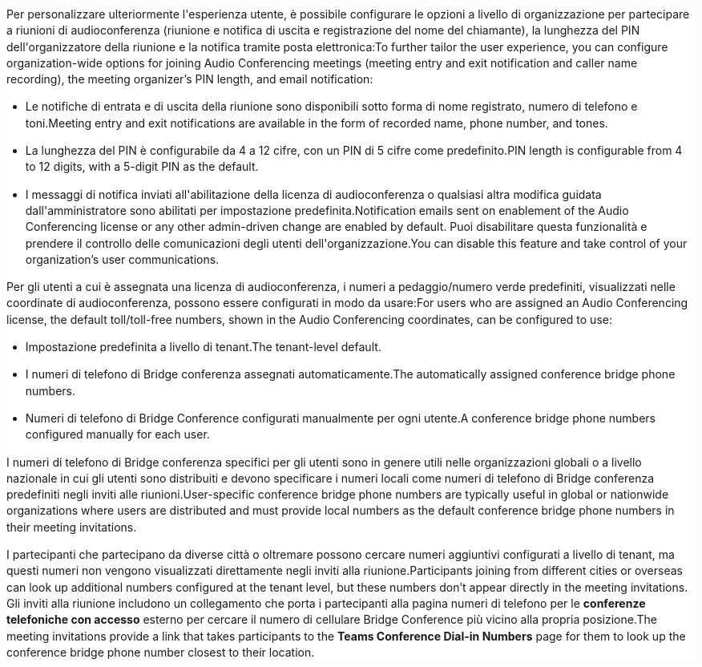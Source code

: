 <span data-ttu-id="9958b-261">Per personalizzare ulteriormente l'esperienza utente, è possibile configurare le opzioni a livello di organizzazione per partecipare a riunioni di audioconferenza (riunione e notifica di uscita e registrazione del nome del chiamante), la lunghezza del PIN dell'organizzatore della riunione e la notifica tramite posta elettronica:</span><span class="sxs-lookup"><span data-stu-id="9958b-261">To further tailor the user experience, you can configure organization-wide options for joining Audio Conferencing meetings (meeting entry and exit notification and caller name recording), the meeting organizer’s PIN length, and email notification:</span></span>

-   <span data-ttu-id="9958b-262">Le notifiche di entrata e di uscita della riunione sono disponibili sotto forma di nome registrato, numero di telefono e toni.</span><span class="sxs-lookup"><span data-stu-id="9958b-262">Meeting entry and exit notifications are available in the form of recorded name, phone number, and tones.</span></span>

-   <span data-ttu-id="9958b-263">La lunghezza del PIN è configurabile da 4 a 12 cifre, con un PIN di 5 cifre come predefinito.</span><span class="sxs-lookup"><span data-stu-id="9958b-263">PIN length is configurable from 4 to 12 digits, with a 5-digit PIN as the default.</span></span>

-   <span data-ttu-id="9958b-264">I messaggi di notifica inviati all'abilitazione della licenza di audioconferenza o qualsiasi altra modifica guidata dall'amministratore sono abilitati per impostazione predefinita.</span><span class="sxs-lookup"><span data-stu-id="9958b-264">Notification emails sent on enablement of the Audio Conferencing license or any other admin-driven change are enabled by default.</span></span> <span data-ttu-id="9958b-265">Puoi disabilitare questa funzionalità e prendere il controllo delle comunicazioni degli utenti dell'organizzazione.</span><span class="sxs-lookup"><span data-stu-id="9958b-265">You can disable this feature and take control of your organization’s user communications.</span></span>

<span data-ttu-id="9958b-266">Per gli utenti a cui è assegnata una licenza di audioconferenza, i numeri a pedaggio/numero verde predefiniti, visualizzati nelle coordinate di audioconferenza, possono essere configurati in modo da usare:</span><span class="sxs-lookup"><span data-stu-id="9958b-266">For users who are assigned an Audio Conferencing license, the default toll/toll-free numbers, shown in the Audio Conferencing coordinates, can be configured to use:</span></span>

-   <span data-ttu-id="9958b-267">Impostazione predefinita a livello di tenant.</span><span class="sxs-lookup"><span data-stu-id="9958b-267">The tenant-level default.</span></span>

-   <span data-ttu-id="9958b-268">I numeri di telefono di Bridge conferenza assegnati automaticamente.</span><span class="sxs-lookup"><span data-stu-id="9958b-268">The automatically assigned conference bridge phone numbers.</span></span>

-   <span data-ttu-id="9958b-269">Numeri di telefono di Bridge Conference configurati manualmente per ogni utente.</span><span class="sxs-lookup"><span data-stu-id="9958b-269">A conference bridge phone numbers configured manually for each user.</span></span>

<span data-ttu-id="9958b-270">I numeri di telefono di Bridge conferenza specifici per gli utenti sono in genere utili nelle organizzazioni globali o a livello nazionale in cui gli utenti sono distribuiti e devono specificare i numeri locali come numeri di telefono di Bridge conferenza predefiniti negli inviti alle riunioni.</span><span class="sxs-lookup"><span data-stu-id="9958b-270">User-specific conference bridge phone numbers are typically useful in global or nationwide organizations where users are distributed and must provide local numbers as the default conference bridge phone numbers in their meeting invitations.</span></span>

<span data-ttu-id="9958b-271">I partecipanti che partecipano da diverse città o oltremare possono cercare numeri aggiuntivi configurati a livello di tenant, ma questi numeri non vengono visualizzati direttamente negli inviti alla riunione.</span><span class="sxs-lookup"><span data-stu-id="9958b-271">Participants joining from different cities or overseas can look up additional numbers configured at the tenant level, but these numbers don’t appear directly in the meeting invitations.</span></span> <span data-ttu-id="9958b-272">Gli inviti alla riunione includono un collegamento che porta i partecipanti alla pagina numeri di telefono per le **conferenze telefoniche con accesso** esterno per cercare il numero di cellulare Bridge Conference più vicino alla propria posizione.</span><span class="sxs-lookup"><span data-stu-id="9958b-272">The meeting invitations provide a link that takes participants to the **Teams Conference Dial-in Numbers** page for them to look up the conference bridge phone number closest to their location.</span></span>
